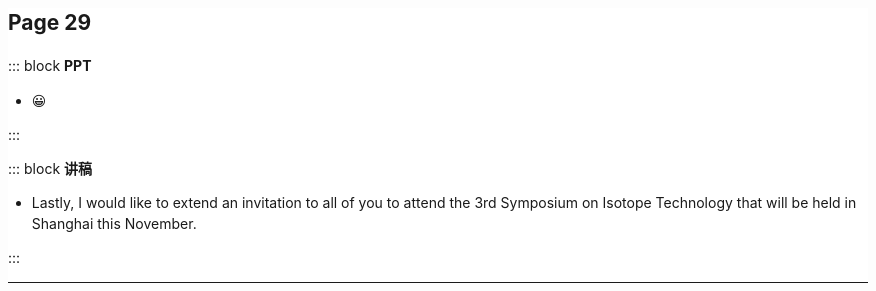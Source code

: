 
## Page 29

<split even gap="1">

::: block 
**PPT** 
<div style="text-align: left">
	<ul>
		<li>😀</li>
	</ul>
</div>
:::

::: block
**讲稿** 
<div style="text-align: left">
	<ul>
		<li>Lastly, I would like to extend an invitation to all of you to attend the 3rd Symposium on Isotope Technology that will be held in Shanghai this November.</li>
	</ul>
</div>
:::

</split>

---